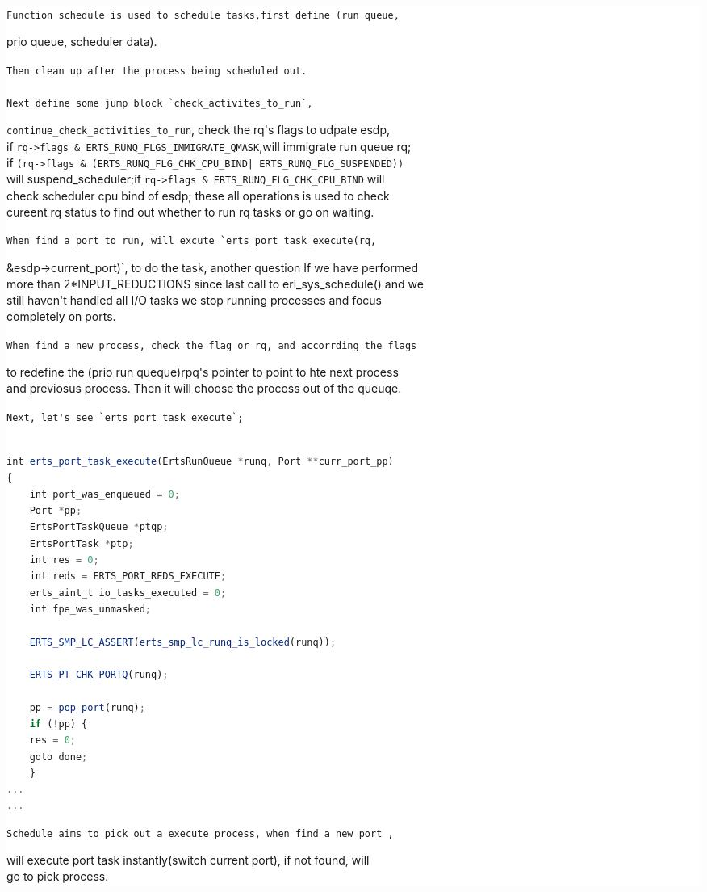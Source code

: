     Function schedule is used to schedule tasks,first define (run queue,   
prio queue, scheduler data).

    Then clean up after the process being scheduled out.

    Next define some jump block `check_activites_to_run`,  
`continue_check_activities_to_run`, check the rq's flags to udpate esdp,   
if `rq->flags & ERTS_RUNQ_FLGS_IMMIGRATE_QMASK`,will immigrate run queue rq;   
if `(rq->flags & (ERTS_RUNQ_FLG_CHK_CPU_BIND| ERTS_RUNQ_FLG_SUSPENDED))`   
will suspend_scheduler;if `rq->flags & ERTS_RUNQ_FLG_CHK_CPU_BIND` will   
check scheduler cpu bind of esdp; these all operations is used to check   
cureent rq status to find out whether to run rq tasks or go on waiting.

    When find a port to run, will excute `erts_port_task_execute(rq,   
&esdp->current_port)`, to do the task, another question If we have performed  
 more than 2*INPUT_REDUCTIONS since last call to erl_sys_schedule() and we   
still haven't handled all I/O tasks we stop running processes and focus   
completely on ports.

    When find a new process, check the flag or rq, and accorrding the flags   
to redefine the (prio run queque)rpq's pointer to point to hte next process   
and previosus process. Then it will choose the procoss out of the queuqe.

    Next, let's see `erts_port_task_execute`;

```javascript

int erts_port_task_execute(ErtsRunQueue *runq, Port **curr_port_pp)
{
    int port_was_enqueued = 0;
    Port *pp;
    ErtsPortTaskQueue *ptqp;
    ErtsPortTask *ptp;
    int res = 0;
    int reds = ERTS_PORT_REDS_EXECUTE;
    erts_aint_t io_tasks_executed = 0;
    int fpe_was_unmasked;

    ERTS_SMP_LC_ASSERT(erts_smp_lc_runq_is_locked(runq));

    ERTS_PT_CHK_PORTQ(runq);

    pp = pop_port(runq);
    if (!pp) {
    res = 0;
    goto done;
    }
...
...

```

    Schedule aims to pick out a execute process, when find a new port ,  
will execute port task instantly(switch current port), if not found, will   
go to pick process.
